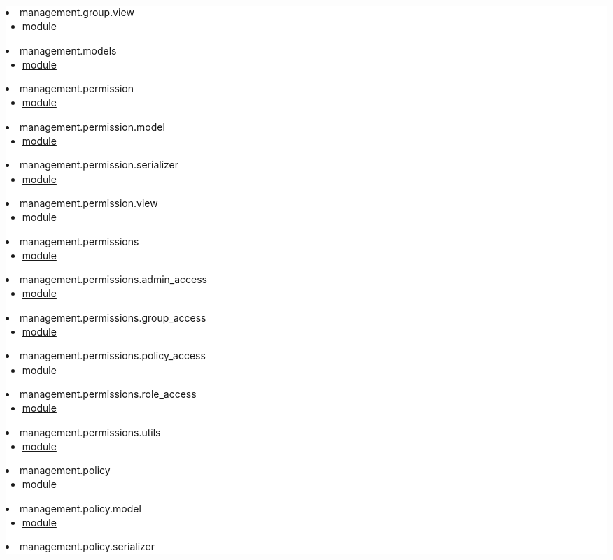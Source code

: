 </ul></li>
<li>management.group.view
<ul>
<li><a href="../rbac/management.group/#module-management.group.view">module</a></li>
</ul></li>
<li>management.models
<ul>
<li><a href="../rbac/management/#module-management.models">module</a></li>
</ul></li>
<li>management.permission
<ul>
<li><a href="../rbac/management.permission/#module-management.permission">module</a></li>
</ul></li>
<li>management.permission.model
<ul>
<li><a href="../rbac/management.permission/#module-management.permission.model">module</a></li>
</ul></li>
<li>management.permission.serializer
<ul>
<li><a href="../rbac/management.permission/#module-management.permission.serializer">module</a></li>
</ul></li>
<li>management.permission.view
<ul>
<li><a href="../rbac/management.permission/#module-management.permission.view">module</a></li>
</ul></li>
<li>management.permissions
<ul>
<li><a href="../rbac/management.permissions/#module-management.permissions">module</a></li>
</ul></li>
<li>management.permissions.admin_access
<ul>
<li><a href="../rbac/management.permissions/#module-management.permissions.admin_access">module</a></li>
</ul></li>
<li>management.permissions.group_access
<ul>
<li><a href="../rbac/management.permissions/#module-management.permissions.group_access">module</a></li>
</ul></li>
<li>management.permissions.policy_access
<ul>
<li><a href="../rbac/management.permissions/#module-management.permissions.policy_access">module</a></li>
</ul></li>
<li>management.permissions.role_access
<ul>
<li><a href="../rbac/management.permissions/#module-management.permissions.role_access">module</a></li>
</ul></li>
<li>management.permissions.utils
<ul>
<li><a href="../rbac/management.permissions/#module-management.permissions.utils">module</a></li>
</ul></li>
<li>management.policy
<ul>
<li><a href="../rbac/management.policy/#module-management.policy">module</a></li>
</ul></li>
<li>management.policy.model
<ul>
<li><a href="../rbac/management.policy/#module-management.policy.model">module</a></li>
</ul></li>
<li>management.policy.serializer
<ul>